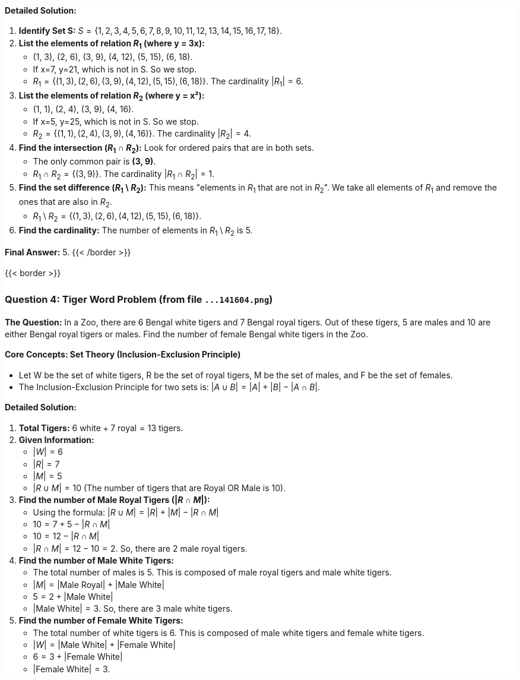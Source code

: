 **Detailed Solution:**

1.  **Identify Set S:** $S = \{1, 2, 3, 4, 5, 6, 7, 8, 9, 10, 11, 12, 13, 14, 15, 16, 17, 18\}$.
2.  **List the elements of relation $R_1$ (where y = 3x):**
    * (1, 3), (2, 6), (3, 9), (4, 12), (5, 15), (6, 18).
    * If x=7, y=21, which is not in S. So we stop.
    * $R_1 = \{(1,3), (2,6), (3,9), (4,12), (5,15), (6,18)\}$. The cardinality $|R_1| = 6$.
3.  **List the elements of relation $R_2$ (where y = x²):**
    * (1, 1), (2, 4), (3, 9), (4, 16).
    * If x=5, y=25, which is not in S. So we stop.
    * $R_2 = \{(1,1), (2,4), (3,9), (4,16)\}$. The cardinality $|R_2| = 4$.
4.  **Find the intersection ($R_1 \cap R_2$):** Look for ordered pairs that are in both sets.
    * The only common pair is **(3, 9)**.
    * $R_1 \cap R_2 = \{(3,9)\}$. The cardinality $|R_1 \cap R_2| = 1$.
5.  **Find the set difference ($R_1 \setminus R_2$):** This means "elements in $R_1$ that are not in $R_2$". We take all elements of $R_1$ and remove the ones that are also in $R_2$.
    * $R_1 \setminus R_2 = \{(1,3), (2,6), (4,12), (5,15), (6,18)\}$.
6.  **Find the cardinality:** The number of elements in $R_1 \setminus R_2$ is 5.

**Final Answer:** 5.
{{< /border >}}

{{< border >}}
### **Question 4: Tiger Word Problem** (from file `...141604.png`)

**The Question:**
In a Zoo, there are 6 Bengal white tigers and 7 Bengal royal tigers. Out of these tigers, 5 are males and 10 are either Bengal royal tigers or males. Find the number of female Bengal white tigers in the Zoo.

**Core Concepts: Set Theory (Inclusion-Exclusion Principle)**

* Let W be the set of white tigers, R be the set of royal tigers, M be the set of males, and F be the set of females.
* The Inclusion-Exclusion Principle for two sets is: $|A \cup B| = |A| + |B| - |A \cap B|$.

**Detailed Solution:**

1.  **Total Tigers:** $6 \text{ white} + 7 \text{ royal} = 13$ tigers.
2.  **Given Information:**
    * $|W| = 6$
    * $|R| = 7$
    * $|M| = 5$
    * $|R \cup M| = 10$ (The number of tigers that are Royal OR Male is 10).
3.  **Find the number of Male Royal Tigers ($|R \cap M|$):**
    * Using the formula: $|R \cup M| = |R| + |M| - |R \cap M|$
    * $10 = 7 + 5 - |R \cap M|$
    * $10 = 12 - |R \cap M|$
    * $|R \cap M| = 12 - 10 = 2$. So, there are 2 male royal tigers.
4.  **Find the number of Male White Tigers:**
    * The total number of males is 5. This is composed of male royal tigers and male white tigers.
    * $|M| = |\text{Male Royal}| + |\text{Male White}|$
    * $5 = 2 + |\text{Male White}|$
    * $|\text{Male White}| = 3$. So, there are 3 male white tigers.
5.  **Find the number of Female White Tigers:**
    * The total number of white tigers is 6. This is composed of male white tigers and female white tigers.
    * $|W| = |\text{Male White}| + |\text{Female White}|$
    * $6 = 3 + |\text{Female White}|$
    * $|\text{Female White}| = 3$.
